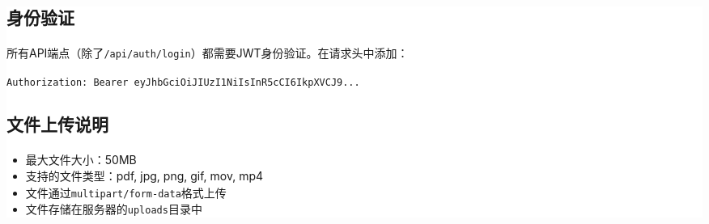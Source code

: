 ## 身份验证

所有API端点（除了`/api/auth/login`）都需要JWT身份验证。在请求头中添加：

```
Authorization: Bearer eyJhbGciOiJIUzI1NiIsInR5cCI6IkpXVCJ9...
```

## 文件上传说明

- 最大文件大小：50MB
- 支持的文件类型：pdf, jpg, png, gif, mov, mp4
- 文件通过`multipart/form-data`格式上传
- 文件存储在服务器的`uploads`目录中
